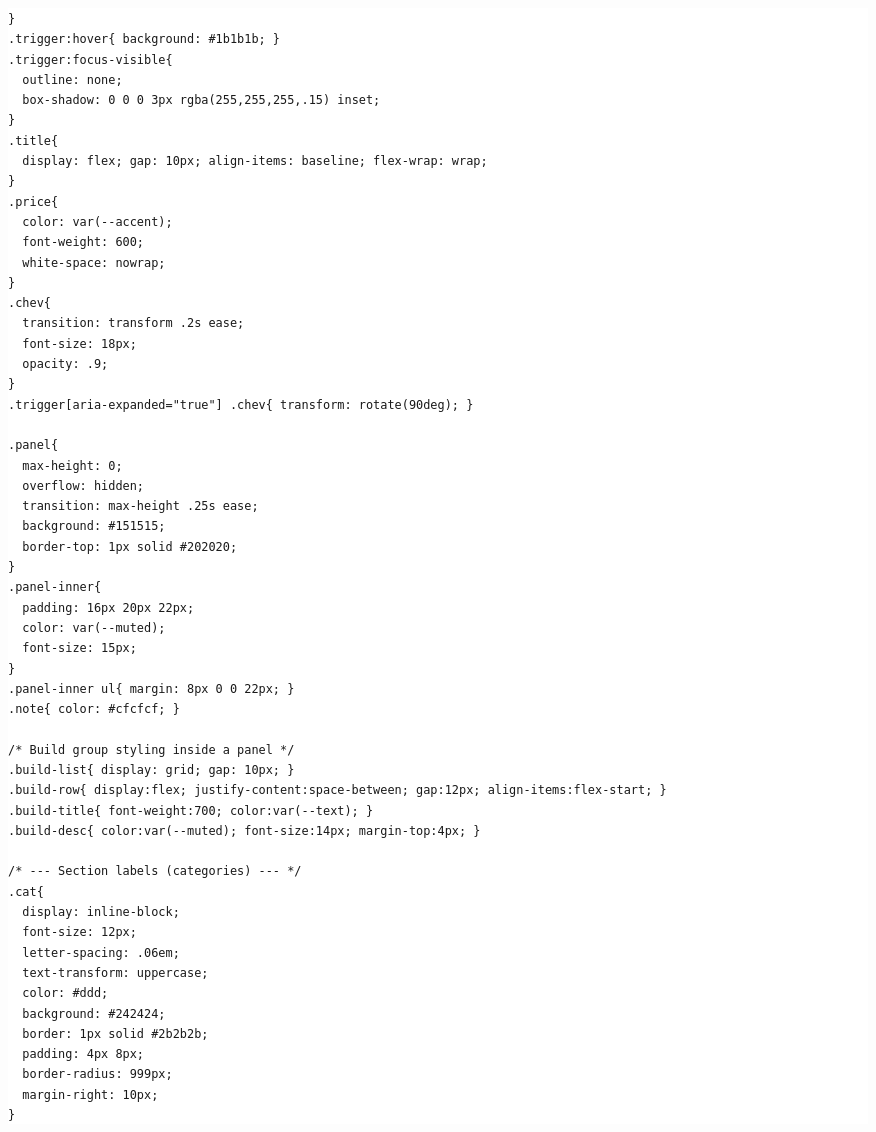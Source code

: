     }
    .trigger:hover{ background: #1b1b1b; }
    .trigger:focus-visible{
      outline: none;
      box-shadow: 0 0 0 3px rgba(255,255,255,.15) inset;
    }
    .title{
      display: flex; gap: 10px; align-items: baseline; flex-wrap: wrap;
    }
    .price{
      color: var(--accent);
      font-weight: 600;
      white-space: nowrap;
    }
    .chev{
      transition: transform .2s ease;
      font-size: 18px;
      opacity: .9;
    }
    .trigger[aria-expanded="true"] .chev{ transform: rotate(90deg); }

    .panel{
      max-height: 0;
      overflow: hidden;
      transition: max-height .25s ease;
      background: #151515;
      border-top: 1px solid #202020;
    }
    .panel-inner{
      padding: 16px 20px 22px;
      color: var(--muted);
      font-size: 15px;
    }
    .panel-inner ul{ margin: 8px 0 0 22px; }
    .note{ color: #cfcfcf; }

    /* Build group styling inside a panel */
    .build-list{ display: grid; gap: 10px; }
    .build-row{ display:flex; justify-content:space-between; gap:12px; align-items:flex-start; }
    .build-title{ font-weight:700; color:var(--text); }
    .build-desc{ color:var(--muted); font-size:14px; margin-top:4px; }

    /* --- Section labels (categories) --- */
    .cat{
      display: inline-block;
      font-size: 12px;
      letter-spacing: .06em;
      text-transform: uppercase;
      color: #ddd;
      background: #242424;
      border: 1px solid #2b2b2b;
      padding: 4px 8px;
      border-radius: 999px;
      margin-right: 10px;
    }
